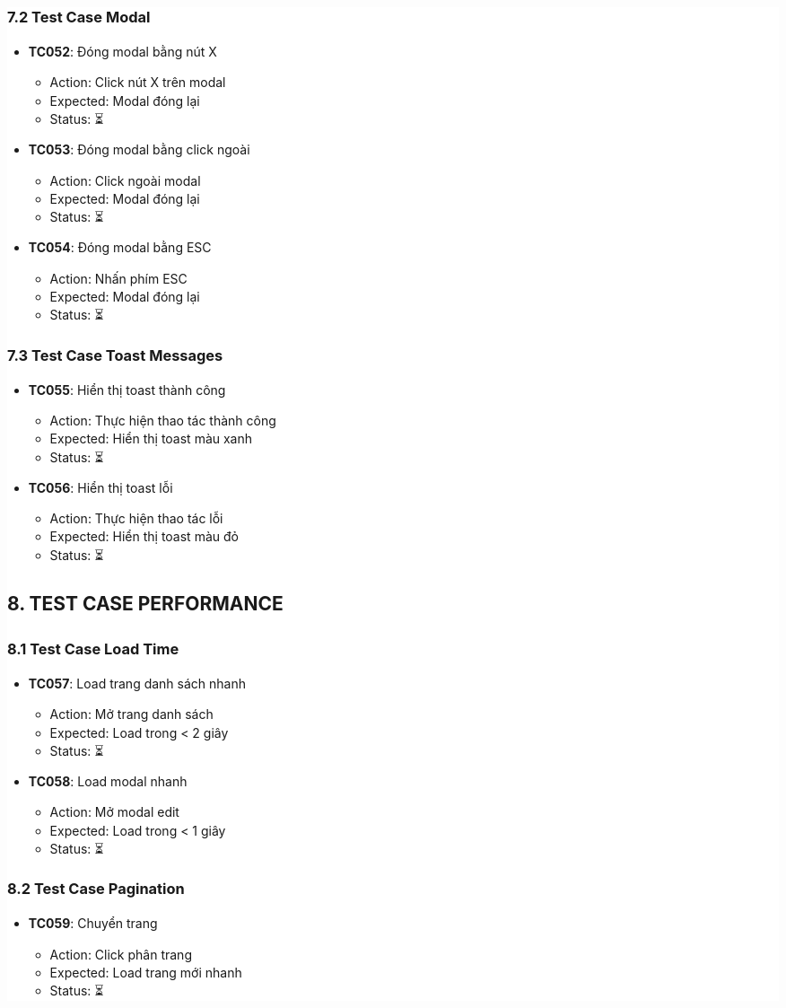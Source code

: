 ### 7.2 Test Case Modal

- **TC052**: Đóng modal bằng nút X

  - Action: Click nút X trên modal
  - Expected: Modal đóng lại
  - Status: ⏳

- **TC053**: Đóng modal bằng click ngoài

  - Action: Click ngoài modal
  - Expected: Modal đóng lại
  - Status: ⏳

- **TC054**: Đóng modal bằng ESC
  - Action: Nhấn phím ESC
  - Expected: Modal đóng lại
  - Status: ⏳

### 7.3 Test Case Toast Messages

- **TC055**: Hiển thị toast thành công

  - Action: Thực hiện thao tác thành công
  - Expected: Hiển thị toast màu xanh
  - Status: ⏳

- **TC056**: Hiển thị toast lỗi
  - Action: Thực hiện thao tác lỗi
  - Expected: Hiển thị toast màu đỏ
  - Status: ⏳

## 8. TEST CASE PERFORMANCE

### 8.1 Test Case Load Time

- **TC057**: Load trang danh sách nhanh

  - Action: Mở trang danh sách
  - Expected: Load trong < 2 giây
  - Status: ⏳

- **TC058**: Load modal nhanh
  - Action: Mở modal edit
  - Expected: Load trong < 1 giây
  - Status: ⏳

### 8.2 Test Case Pagination

- **TC059**: Chuyển trang

  - Action: Click phân trang
  - Expected: Load trang mới nhanh
  - Status: ⏳

